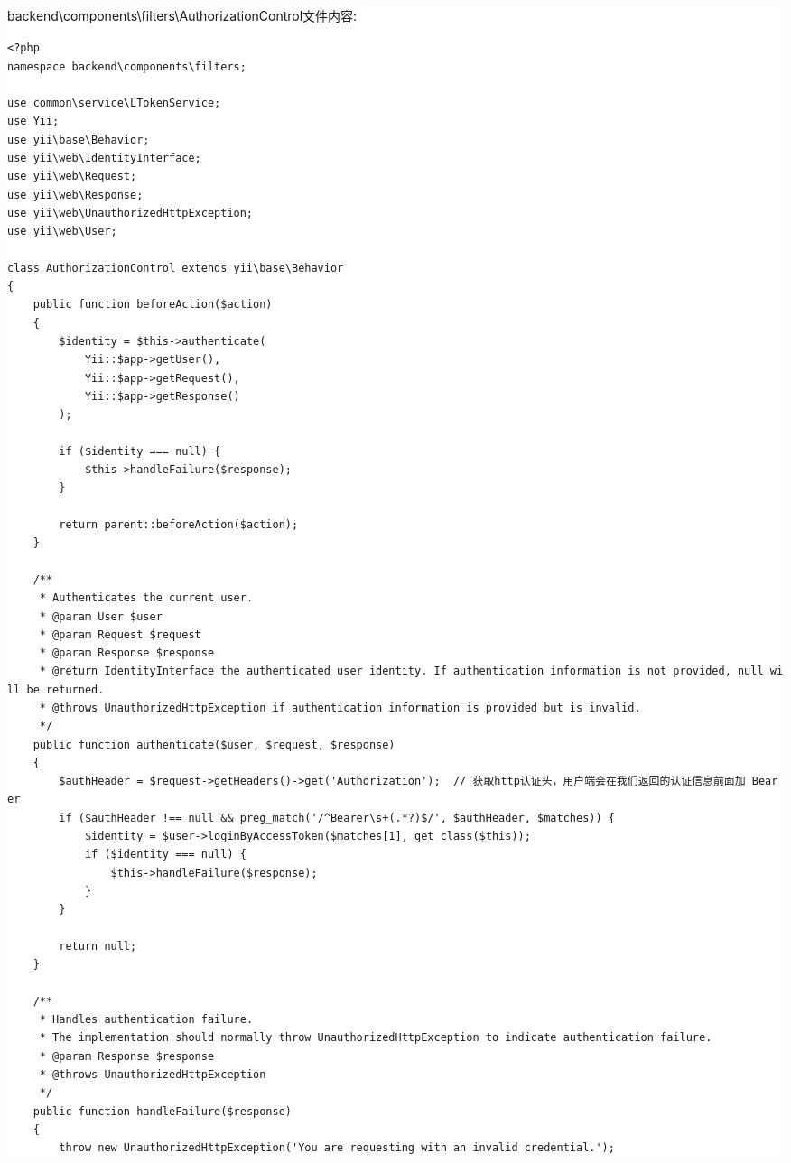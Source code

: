 backend\components\filters\AuthorizationControl文件内容:
```
<?php
namespace backend\components\filters;

use common\service\LTokenService;
use Yii;
use yii\base\Behavior;
use yii\web\IdentityInterface;
use yii\web\Request;
use yii\web\Response;
use yii\web\UnauthorizedHttpException;
use yii\web\User;

class AuthorizationControl extends yii\base\Behavior
{
    public function beforeAction($action)
    {
        $identity = $this->authenticate(
            Yii::$app->getUser(),
            Yii::$app->getRequest(),
            Yii::$app->getResponse()
        );

        if ($identity === null) {
            $this->handleFailure($response);
        }
        
        return parent::beforeAction($action);
    }
    
    /**
     * Authenticates the current user.
     * @param User $user
     * @param Request $request
     * @param Response $response
     * @return IdentityInterface the authenticated user identity. If authentication information is not provided, null will be returned.
     * @throws UnauthorizedHttpException if authentication information is provided but is invalid.
     */
    public function authenticate($user, $request, $response)
    {
        $authHeader = $request->getHeaders()->get('Authorization');  // 获取http认证头，用户端会在我们返回的认证信息前面加 Bearer
        if ($authHeader !== null && preg_match('/^Bearer\s+(.*?)$/', $authHeader, $matches)) {
            $identity = $user->loginByAccessToken($matches[1], get_class($this));
            if ($identity === null) {
                $this->handleFailure($response);
            }
        }
        
        return null;   
    }
    
    /**
     * Handles authentication failure.
     * The implementation should normally throw UnauthorizedHttpException to indicate authentication failure.
     * @param Response $response
     * @throws UnauthorizedHttpException
     */
    public function handleFailure($response)
    {
        throw new UnauthorizedHttpException('You are requesting with an invalid credential.');
```